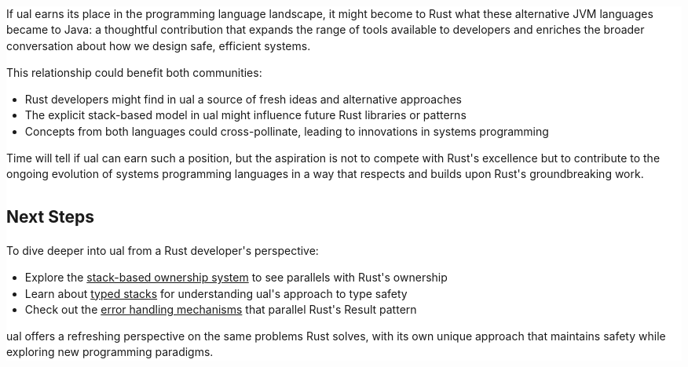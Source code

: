 If ual earns its place in the programming language landscape, it might become to Rust what these alternative JVM languages became to Java: a thoughtful contribution that expands the range of tools available to developers and enriches the broader conversation about how we design safe, efficient systems.

This relationship could benefit both communities:
- Rust developers might find in ual a source of fresh ideas and alternative approaches
- The explicit stack-based model in ual might influence future Rust libraries or patterns
- Concepts from both languages could cross-pollinate, leading to innovations in systems programming

Time will tell if ual can earn such a position, but the aspiration is not to compete with Rust's excellence but to contribute to the ongoing evolution of systems programming languages in a way that respects and builds upon Rust's groundbreaking work.

## Next Steps

To dive deeper into ual from a Rust developer's perspective:
- Explore the [stack-based ownership system](https://github.com/ha1tch/ual/blob/main/spec/ual-1.5-PROPOSAL-ownership-system.md) to see parallels with Rust's ownership
- Learn about [typed stacks](https://github.com/ha1tch/ual/blob/main/spec/ual-1.4-PROPOSAL-typed-stacks-01.md) for understanding ual's approach to type safety
- Check out the [error handling mechanisms](https://github.com/ha1tch/ual/blob/main/spec/ual-1.4-PROPOSAL-error-stack.md) that parallel Rust's Result pattern

ual offers a refreshing perspective on the same problems Rust solves, with its own unique approach that maintains safety while exploring new programming paradigms.